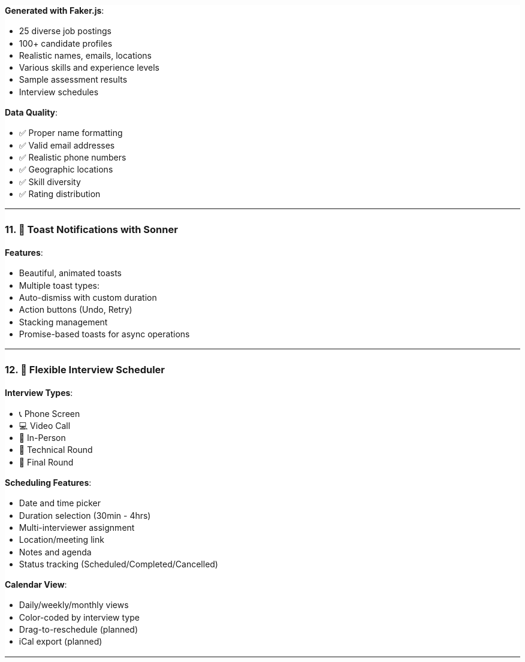 **Generated with Faker.js**:

- 25 diverse job postings
- 100+ candidate profiles
- Realistic names, emails, locations
- Various skills and experience levels
- Sample assessment results
- Interview schedules

**Data Quality**:

- ✅ Proper name formatting
- ✅ Valid email addresses
- ✅ Realistic phone numbers
- ✅ Geographic locations
- ✅ Skill diversity
- ✅ Rating distribution

---

### 11. 🔔 Toast Notifications with Sonner

**Features**:

- Beautiful, animated toasts
- Multiple toast types:
- Auto-dismiss with custom duration
- Action buttons (Undo, Retry)
- Stacking management
- Promise-based toasts for async operations


---

### 12. 📅 Flexible Interview Scheduler

**Interview Types**:

- 📞 Phone Screen
- 💻 Video Call
- 🏢 In-Person
- 🔧 Technical Round
- 🎯 Final Round

**Scheduling Features**:

- Date and time picker
- Duration selection (30min - 4hrs)
- Multi-interviewer assignment
- Location/meeting link
- Notes and agenda
- Status tracking (Scheduled/Completed/Cancelled)

**Calendar View**:

- Daily/weekly/monthly views
- Color-coded by interview type
- Drag-to-reschedule (planned)
- iCal export (planned)

---
